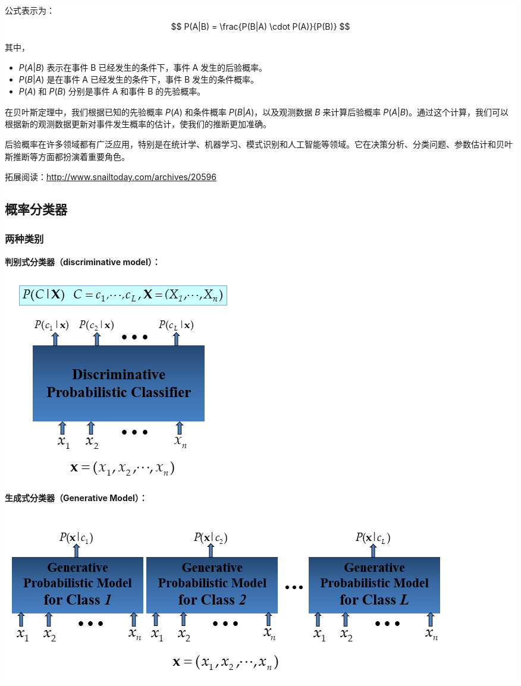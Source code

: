 公式表示为：$$ P(A|B) = \frac{P(B|A) \cdot P(A)}{P(B)} $$

其中，

- $P(A|B)$ 表示在事件 B 已经发生的条件下，事件 A 发生的后验概率。
- $P(B|A)$ 是在事件 A 已经发生的条件下，事件 B 发生的条件概率。
- $P(A)$ 和 $P(B)$ 分别是事件 A 和事件 B 的先验概率。

在贝叶斯定理中，我们根据已知的先验概率 $P(A)$ 和条件概率 $P(B|A)$，以及观测数据 $B$ 来计算后验概率 $P(A|B)$。通过这个计算，我们可以根据新的观测数据更新对事件发生概率的估计，使我们的推断更加准确。

后验概率在许多领域都有广泛应用，特别是在统计学、机器学习、模式识别和人工智能等领域。它在决策分析、分类问题、参数估计和贝叶斯推断等方面都扮演着重要角色。

拓展阅读：http://www.snailtoday.com/archives/20596

## 概率分类器

### 两种类别

**判别式分类器（discriminative model）：**

![image-20230731113506205](naivebayes/image-20230731113506205.png)

**生成式分类器（Generative Model）：**

![image-20230731113607209](naivebayes/image-20230731113607209.png)
